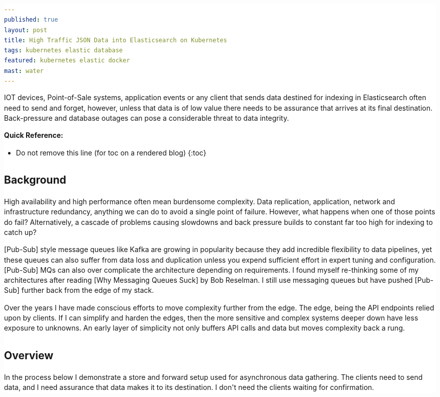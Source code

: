 ```yaml
---
published: true
layout: post
title: High Traffic JSON Data into Elasticsearch on Kubernetes
tags: kubernetes elastic database
featured: kubernetes elastic docker
mast: water
---
```


IOT devices, Point-of-Sale systems, application events or any client that sends data destined for indexing in Elasticsearch often need to send and forget, however, unless that data is of low value there needs to be assurance that arrives at its final destination. Back-pressure and database outages can pose a considerable threat to data integrity.

**Quick Reference:**

* Do not remove this line (for toc on a rendered blog)
{:toc}


## Background

High availability and high performance often mean burdensome complexity. Data replication, application, network and infrastructure redundancy, anything we can do to avoid a single point of failure. However, what happens when one of those points do fail? Alternatively, a cascade of problems causing slowdowns and back pressure builds to constant far too high for indexing to catch up?

[Pub-Sub] style message queues like Kafka are growing in popularity because they add incredible flexibility to data pipelines, yet these queues can also suffer from data loss and duplication unless you expend sufficient effort in expert tuning and configuration. [Pub-Sub] MQs can also over complicate the architecture depending on requirements. I found myself re-thinking some of my architectures after reading [Why Messaging Queues Suck] by Bob Reselman. I still use messaging queues but have pushed [Pub-Sub] further back from the edge of my stack.

Over the years I have made conscious efforts to move complexity further from the edge. The edge, being the API endpoints relied upon by clients. If I can simplify and harden the edges, then the more sensitive and complex systems deeper down have less exposure to unknowns. An early layer of simplicity not only buffers API calls and data but moves complexity back a rung.

## Overview

In the process below I demonstrate a store and forward setup used for asynchronous data gathering. The clients need to send data, and I need assurance that data makes it to its destination. I don't need the clients waiting for confirmation.


[elasticsearch]: https://www.elastic.co/
[logstash]: https://www.elastic.co/products/logstash
[kafka]: https://kafka.apache.org/
[redis]: https://redis.io/
[rxtx]: https://hub.docker.com/r/txn2/rxtx/